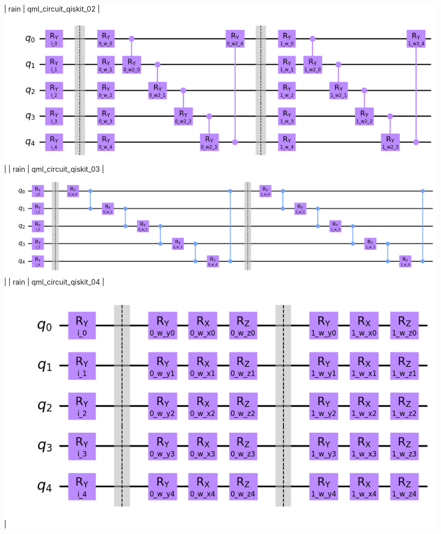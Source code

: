 | rain | qml_circuit_qiskit_02 | <img src="assets/rain-qml_circuit_qiskit_02-(5,2)-29-04-2022_23-30-40.png" alt="qml_circuit_qiskit_02" /> |
| rain | qml_circuit_qiskit_03 | <img src="assets/rain-qml_circuit_qiskit_03-(5,2)-29-04-2022_23-30-40.png" alt="qml_circuit_qiskit_03" /> |
| rain | qml_circuit_qiskit_04 | <img src="assets/rain-qml_circuit_qiskit_04-(5,2)-29-04-2022_23-30-40.png" alt="qml_circuit_qiskit_04" /> |